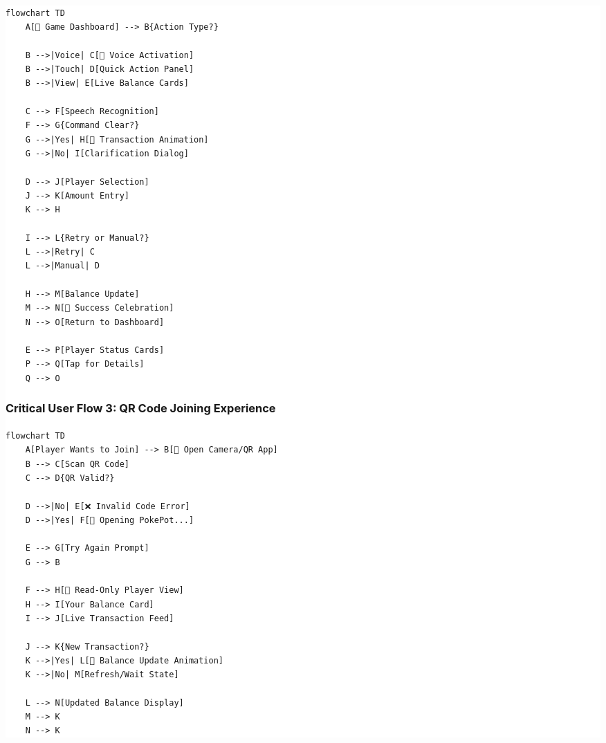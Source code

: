 ```mermaid
flowchart TD
    A[🎲 Game Dashboard] --> B{Action Type?}
    
    B -->|Voice| C[🎤 Voice Activation]
    B -->|Touch| D[Quick Action Panel]
    B -->|View| E[Live Balance Cards]
    
    C --> F[Speech Recognition]
    F --> G{Command Clear?}
    G -->|Yes| H[🎊 Transaction Animation]
    G -->|No| I[Clarification Dialog]
    
    D --> J[Player Selection]
    J --> K[Amount Entry]
    K --> H
    
    I --> L{Retry or Manual?}
    L -->|Retry| C
    L -->|Manual| D
    
    H --> M[Balance Update]
    M --> N[🎉 Success Celebration]
    N --> O[Return to Dashboard]
    
    E --> P[Player Status Cards]
    P --> Q[Tap for Details]
    Q --> O
```

### Critical User Flow 3: QR Code Joining Experience

```mermaid
flowchart TD
    A[Player Wants to Join] --> B[📱 Open Camera/QR App]
    B --> C[Scan QR Code]
    C --> D{QR Valid?}
    
    D -->|No| E[❌ Invalid Code Error]
    D -->|Yes| F[🎉 Opening PokePot...]
    
    E --> G[Try Again Prompt]
    G --> B
    
    F --> H[🎲 Read-Only Player View]
    H --> I[Your Balance Card]
    I --> J[Live Transaction Feed]
    
    J --> K{New Transaction?}
    K -->|Yes| L[🎊 Balance Update Animation]
    K -->|No| M[Refresh/Wait State]
    
    L --> N[Updated Balance Display]
    M --> K
    N --> K
```
